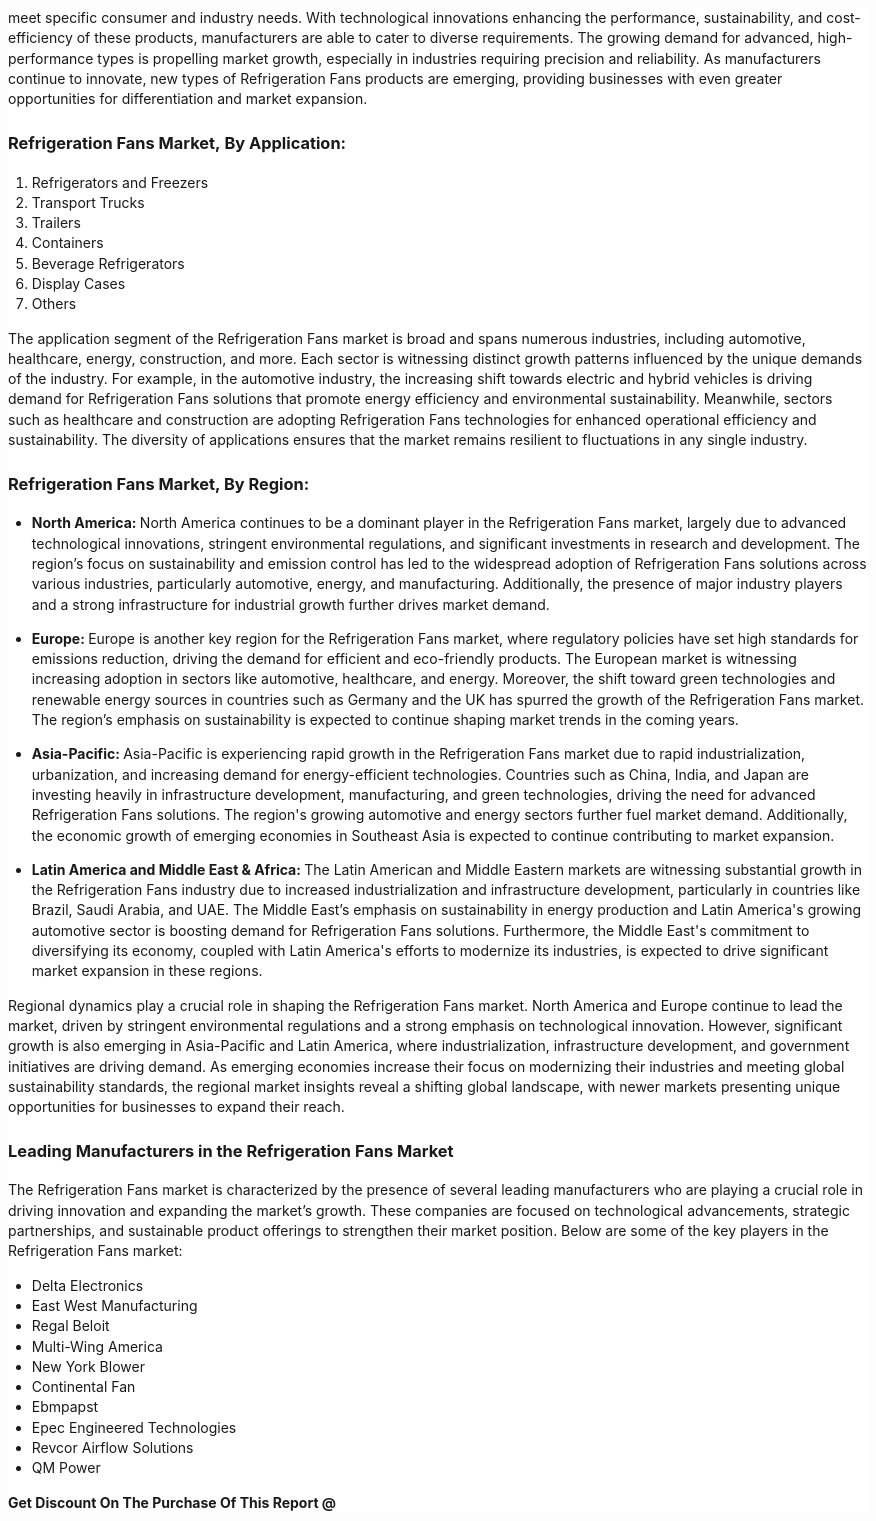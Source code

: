 meet specific consumer and industry needs. With technological innovations enhancing the performance, sustainability, and cost-efficiency of these products, manufacturers are able to cater to diverse requirements. The growing demand for advanced, high-performance types is propelling market growth, especially in industries requiring precision and reliability. As manufacturers continue to innovate, new types of Refrigeration Fans products are emerging, providing businesses with even greater opportunities for differentiation and market expansion.</p><h3>Refrigeration Fans Market,&nbsp;By Application:</h3><ol><li>Refrigerators and Freezers<li> Transport Trucks<li> Trailers<li> Containers<li> Beverage Refrigerators<li> Display Cases<li> Others</li></ol><p>The application segment of the Refrigeration Fans market is broad and spans numerous industries, including automotive, healthcare, energy, construction, and more. Each sector is witnessing distinct growth patterns influenced by the unique demands of the industry. For example, in the automotive industry, the increasing shift towards electric and hybrid vehicles is driving demand for Refrigeration Fans solutions that promote energy efficiency and environmental sustainability. Meanwhile, sectors such as healthcare and construction are adopting Refrigeration Fans technologies for enhanced operational efficiency and sustainability. The diversity of applications ensures that the market remains resilient to fluctuations in any single industry.</p><h3>Refrigeration Fans Market, By Region:</h3><ul><li><p><strong>North America:&nbsp;</strong>North America continues to be a dominant player in the Refrigeration Fans market, largely due to advanced technological innovations, stringent environmental regulations, and significant investments in research and development. The region&rsquo;s focus on sustainability and emission control has led to the widespread adoption of Refrigeration Fans solutions across various industries, particularly automotive, energy, and manufacturing. Additionally, the presence of major industry players and a strong infrastructure for industrial growth further drives market demand.</p></li><li><p><strong><strong>Europe:&nbsp;</strong></strong>Europe is another key region for the Refrigeration Fans market, where regulatory policies have set high standards for emissions reduction, driving the demand for efficient and eco-friendly products. The European market is witnessing increasing adoption in sectors like automotive, healthcare, and energy. Moreover, the shift toward green technologies and renewable energy sources in countries such as Germany and the UK has spurred the growth of the Refrigeration Fans market. The region&rsquo;s emphasis on sustainability is expected to continue shaping market trends in the coming years.</p></li><li><p><strong><strong>Asia-Pacific:&nbsp;</strong></strong>Asia-Pacific is experiencing rapid growth in the Refrigeration Fans market due to rapid industrialization, urbanization, and increasing demand for energy-efficient technologies. Countries such as China, India, and Japan are investing heavily in infrastructure development, manufacturing, and green technologies, driving the need for advanced Refrigeration Fans solutions. The region's growing automotive and energy sectors further fuel market demand. Additionally, the economic growth of emerging economies in Southeast Asia is expected to continue contributing to market expansion.</p></li><li><p><strong><strong>Latin America and Middle East &amp; Africa:&nbsp;</strong></strong>The Latin American and Middle Eastern markets are witnessing substantial growth in the Refrigeration Fans industry due to increased industrialization and infrastructure development, particularly in countries like Brazil, Saudi Arabia, and UAE. The Middle East&rsquo;s emphasis on sustainability in energy production and Latin America's growing automotive sector is boosting demand for Refrigeration Fans solutions. Furthermore, the Middle East's commitment to diversifying its economy, coupled with Latin America's efforts to modernize its industries, is expected to drive significant market expansion in these regions.</p></li></ul><p>Regional dynamics play a crucial role in shaping the Refrigeration Fans market. North America and Europe continue to lead the market, driven by stringent environmental regulations and a strong emphasis on technological innovation. However, significant growth is also emerging in Asia-Pacific and Latin America, where industrialization, infrastructure development, and government initiatives are driving demand. As emerging economies increase their focus on modernizing their industries and meeting global sustainability standards, the regional market insights reveal a shifting global landscape, with newer markets presenting unique opportunities for businesses to expand their reach.</p><h3><strong>Leading Manufacturers in the Refrigeration Fans Market</strong></h3><p>The Refrigeration Fans market is characterized by the presence of several leading manufacturers who are playing a crucial role in driving innovation and expanding the market&rsquo;s growth. These companies are focused on technological advancements, strategic partnerships, and sustainable product offerings to strengthen their market position. Below are some of the key players in the Refrigeration Fans market:</p></div><div class="article-main__content" data-test-id="publishing-text-block"><ul><li><span class="">Delta Electronics<li> East West Manufacturing<li> Regal Beloit<li> Multi-Wing America<li> New York Blower<li> Continental Fan<li> Ebmpapst<li> Epec Engineered Technologies<li> Revcor Airflow Solutions<li> QM Power</span></li></ul></div><div class="article-main__content" data-test-id="publishing-text-block"><p><span class="font-[700]"><strong>Get Discount On The Purchase Of This Report @</strong>